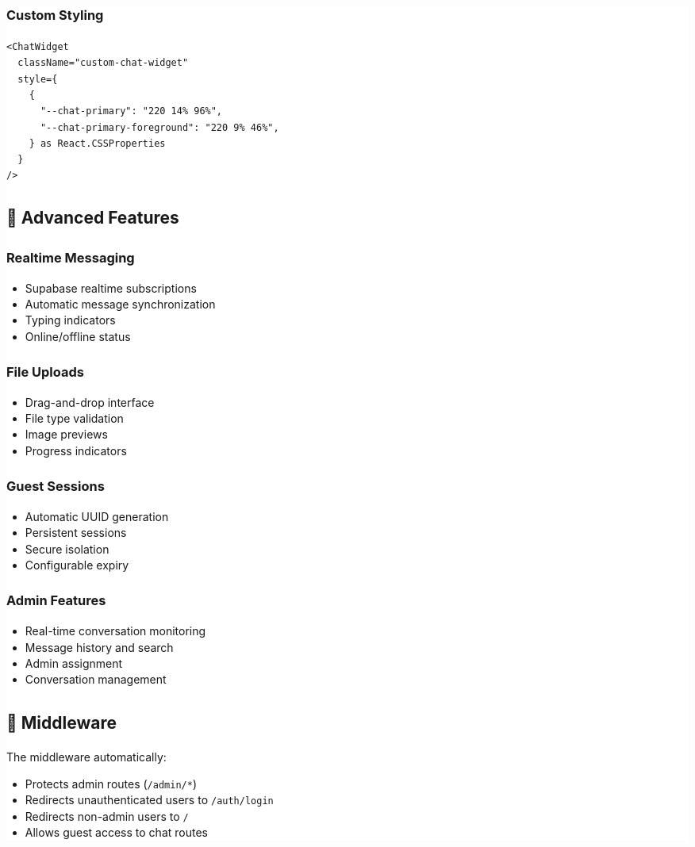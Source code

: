 ### Custom Styling

```tsx
<ChatWidget
  className="custom-chat-widget"
  style={
    {
      "--chat-primary": "220 14% 96%",
      "--chat-primary-foreground": "220 9% 46%",
    } as React.CSSProperties
  }
/>
```

## 🚀 Advanced Features

### Realtime Messaging

- Supabase realtime subscriptions
- Automatic message synchronization
- Typing indicators
- Online/offline status

### File Uploads

- Drag-and-drop interface
- File type validation
- Image previews
- Progress indicators

### Guest Sessions

- Automatic UUID generation
- Persistent sessions
- Secure isolation
- Configurable expiry

### Admin Features

- Real-time conversation monitoring
- Message history and search
- Admin assignment
- Conversation management

## 🔧 Middleware

The middleware automatically:

- Protects admin routes (`/admin/*`)
- Redirects unauthenticated users to `/auth/login`
- Redirects non-admin users to `/`
- Allows guest access to chat routes
